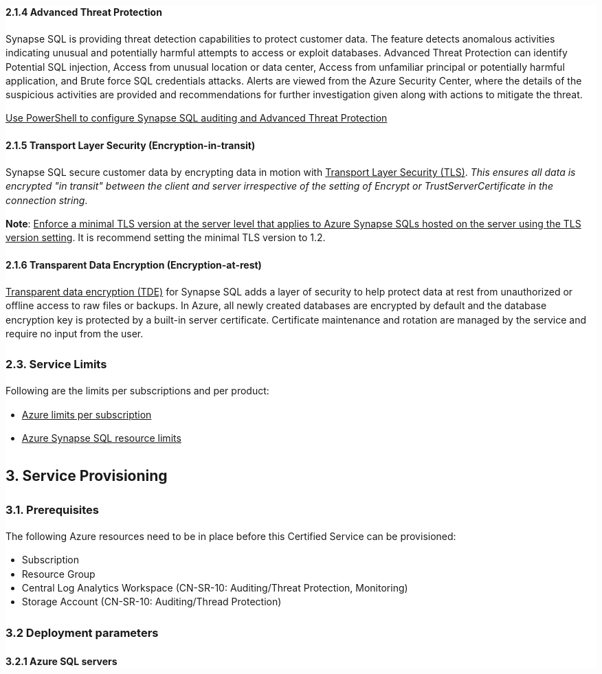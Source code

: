 #### 2.1.4 Advanced Threat Protection
Synapse SQL is providing threat detection capabilities to protect customer data. The feature detects anomalous activities indicating unusual and potentially harmful attempts to access or exploit databases. Advanced Threat Protection can identify Potential SQL injection, Access from unusual location or data center, Access from unfamiliar principal or potentially harmful application, and Brute force SQL credentials attacks. Alerts are viewed from the Azure Security Center, where the details of the suspicious activities are provided and recommendations for further investigation given along with actions to mitigate the threat.

[Use PowerShell to configure Synapse SQL auditing and Advanced Threat Protection](https://docs.microsoft.com/en-us/azure/azure-sql/database/scripts/auditing-threat-detection-powershell-configure#:~:text=%20Use%20PowerShell%20to%20configure%20SQL%20Database%20auditing,Script%20explanation.%20This%20script%20uses%20the...%20More)

#### 2.1.5 Transport Layer Security (Encryption-in-transit)
Synapse SQL  secure customer data by encrypting data in motion with [Transport Layer Security (TLS)](https://docs.microsoft.com/en-us/azure/azure-sql/database/security-overview#transport-layer-security-encryption-in-transit).
_This ensures all data is encrypted "in transit" between the client and server irrespective of the setting of Encrypt or TrustServerCertificate in the connection string_.

**Note**: [Enforce a minimal TLS version at the server level that applies to Azure Synapse SQLs hosted on the server using the TLS version setting](https://docs.microsoft.com/en-us/azure/azure-sql/database/connectivity-settings#minimal-tls-version). It is recommend setting the minimal TLS version to 1.2.

#### 2.1.6 Transparent Data Encryption (Encryption-at-rest)
[Transparent data encryption (TDE)](https://docs.microsoft.com/en-us/azure/azure-sql/database/transparent-data-encryption-tde-overview?tabs=azure-portal) for Synapse SQL adds a layer of security to help protect data at rest from unauthorized or offline access to raw files or backups. 
In Azure, all newly created databases are encrypted by default and the database encryption key is protected by a built-in server certificate. Certificate maintenance and rotation are managed by the service and require no input from the user. 

### 2.3. Service Limits
Following are the limits per subscriptions and per product:

- [Azure limits per subscription](https://docs.microsoft.com/en-us/azure/azure-subscription-service-limits)

- [Azure Synapse SQL resource limits](https://docs.microsoft.com/en-us/azure/azure-sql/database/resource-limits-logical-server)

## 3.     Service Provisioning

### 3.1. Prerequisites
The following Azure resources need to be in place before this Certified Service can be provisioned:
- Subscription
- Resource Group
- Central Log Analytics Workspace (CN-SR-10: Auditing/Threat Protection, Monitoring)
- Storage Account (CN-SR-10: Auditing/Thread Protection)
### 3.2 Deployment parameters
#### 3.2.1 Azure SQL servers 
